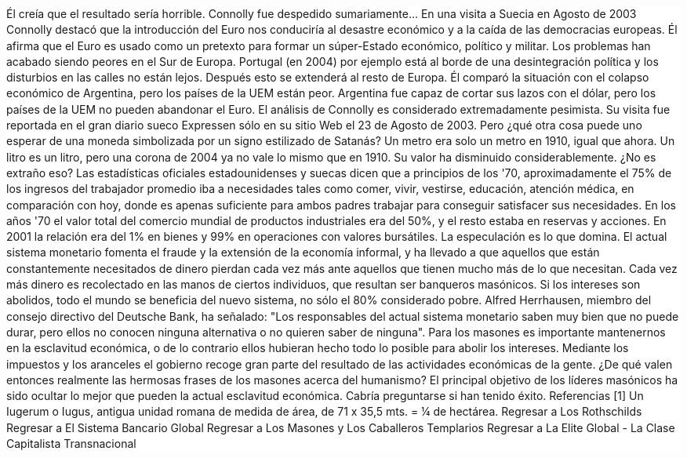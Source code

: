 Él creía que el resultado sería horrible. Connolly fue despedido sumariamente... En una visita a Suecia en Agosto de 2003 Connolly destacó que la introducción del Euro nos conduciría al desastre económico y a la caída de las democracias europeas. Él afirma que el Euro es usado como un pretexto para formar un súper-Estado económico, político y militar. Los problemas han acabado siendo peores en el Sur de Europa.
Portugal (en 2004) por ejemplo está al borde de una desintegración política y los disturbios en las calles no están lejos. Después esto se extenderá al resto de Europa.
Él comparó la situación con el colapso económico de Argentina, pero los países de la UEM están peor. Argentina fue capaz de cortar sus lazos con el dólar, pero los países de la UEM no pueden abandonar el Euro. El análisis de Connolly es considerado extremadamente pesimista.
Su visita fue reportada en el gran diario sueco Expressen sólo en su sitio Web el 23 de Agosto de 2003. Pero ¿qué otra cosa puede uno esperar de una moneda simbolizada por un signo estilizado de Satanás? Un metro era solo un metro en 1910, igual que ahora. Un litro es un litro, pero una corona de 2004 ya no vale lo mismo que en 1910. Su valor ha disminuido considerablemente.
¿No es extraño eso? Las estadísticas oficiales estadounidenses y suecas dicen que a principios de los '70, aproximadamente el 75% de los ingresos del trabajador promedio iba a necesidades tales como comer, vivir, vestirse, educación, atención médica, en comparación con hoy, donde es apenas suficiente para ambos padres trabajar para conseguir satisfacer sus necesidades. En los años '70 el valor total del comercio mundial de productos industriales era del 50%, y el resto estaba en reservas y acciones. En 2001 la relación era del 1% en bienes y 99% en operaciones con valores bursátiles. La especulación es lo que domina. El actual sistema monetario fomenta el fraude y la extensión de la economía informal, y ha llevado a que aquellos que están constantemente necesitados de dinero pierdan cada vez más ante aquellos que tienen mucho más de lo que necesitan.
Cada vez más dinero es recolectado en las manos de ciertos individuos, que resultan ser banqueros masónicos. Si los intereses son abolidos, todo el mundo se beneficia del nuevo sistema, no sólo el 80% considerado pobre. Alfred Herrhausen, miembro del consejo directivo del Deutsche Bank, ha señalado:
"Los responsables del actual sistema monetario saben muy bien que no puede durar, pero ellos no conocen ninguna alternativa o no quieren saber de ninguna".
Para los masones es importante mantenernos en la esclavitud económica, o de lo contrario ellos hubieran hecho todo lo posible para abolir los intereses.
Mediante los impuestos y los aranceles el gobierno recoge gran parte del resultado de las actividades económicas de la gente. ¿De qué valen entonces realmente las hermosas frases de los masones acerca del humanismo?
El principal objetivo de los líderes masónicos ha sido ocultar lo mejor que pueden la actual esclavitud económica.
Cabría preguntarse si han tenido éxito.
Referencias
[1] Un Iugerum o Iugus, antigua unidad romana de medida de área, de 71 x 35,5 mts. = ¼ de hectárea.
Regresar a Los Rothschilds
Regresar a El Sistema Bancario Global
Regresar a Los Masones y Los Caballeros Templarios
Regresar a La Elite Global - La Clase Capitalista Transnacional
